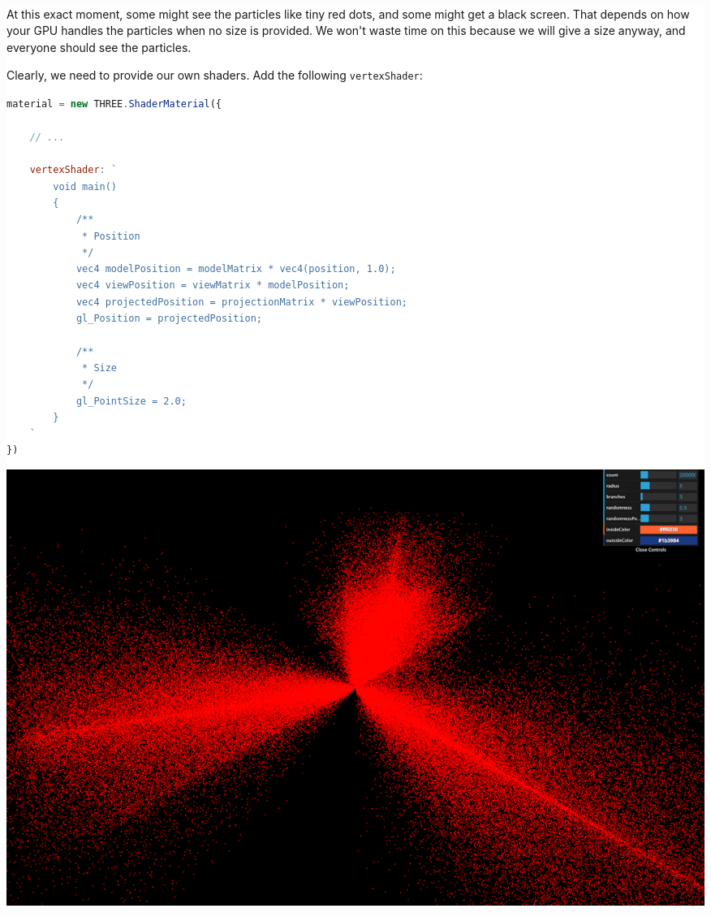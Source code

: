 At this exact moment, some might see the particles like tiny red dots, and some might get a black screen. That depends on how your GPU handles the particles when no size is provided. We won't waste time on this because we will give a size anyway, and everyone should see the particles.

Clearly, we need to provide our own shaders. Add the following `vertexShader`:

```js
material = new THREE.ShaderMaterial({

    // ...

    vertexShader: `
        void main()
        {
            /**
             * Position
             */
            vec4 modelPosition = modelMatrix * vec4(position, 1.0);
            vec4 viewPosition = viewMatrix * modelPosition;
            vec4 projectedPosition = projectionMatrix * viewPosition;
            gl_Position = projectedPosition;

            /**
             * Size
             */
            gl_PointSize = 2.0;
        }
    `
})
```

![step-03](./files/step-03.png)
